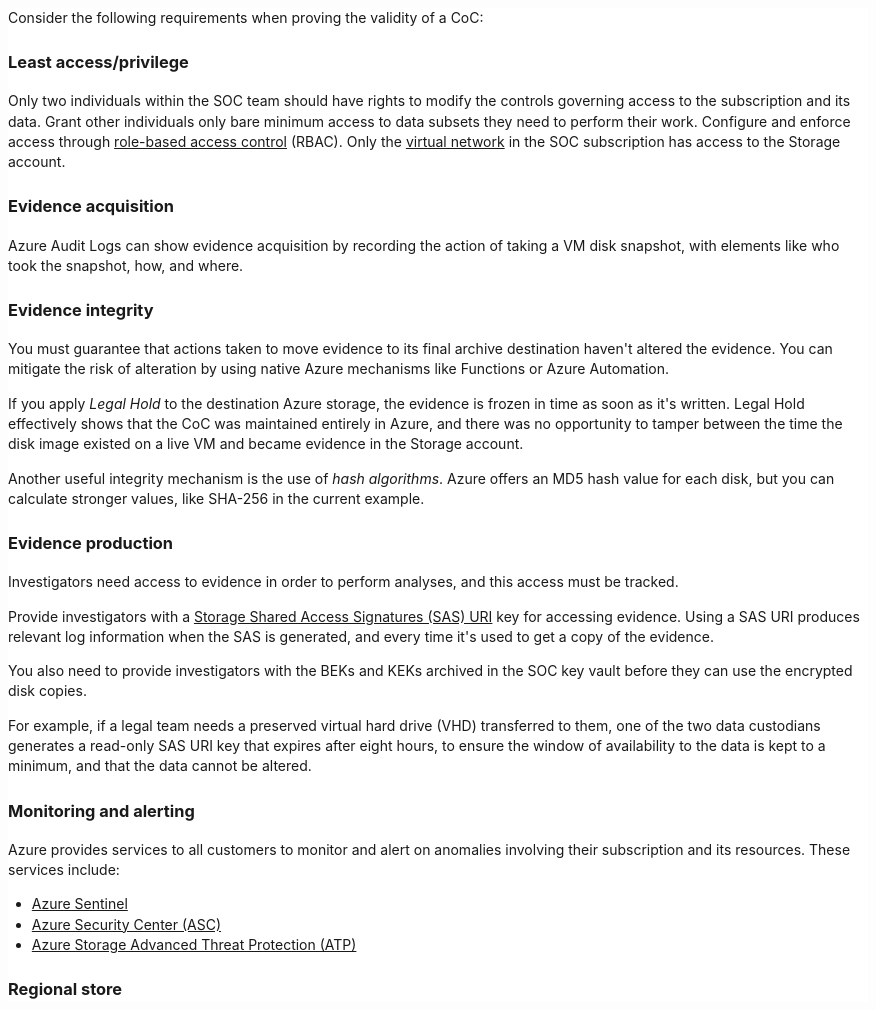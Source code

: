 Consider the following requirements when proving the validity of a CoC:

### Least access/privilege

Only two individuals within the SOC team should have rights to modify the controls governing access to the subscription and its data. Grant other individuals only bare minimum access to data subsets they need to perform their work. Configure and enforce access through [role-based access control](/azure/role-based-access-control/overview) (RBAC). Only the [virtual network](/azure/virtual-network/virtual-networks-overview) in the SOC subscription has access to the Storage account. 

### Evidence acquisition

Azure Audit Logs can show evidence acquisition by recording the action of taking a VM disk snapshot, with elements like who took the snapshot, how, and where. 

### Evidence integrity

You must guarantee that actions taken to move evidence to its final archive destination haven't altered the evidence. You can mitigate the risk of alteration by using native Azure mechanisms like Functions or Azure Automation.

If you apply *Legal Hold* to the destination Azure storage, the evidence is frozen in time as soon as it's written. Legal Hold effectively shows that the CoC was maintained entirely in Azure, and there was no opportunity to tamper between the time the disk image existed on a live VM and became evidence in the Storage account.

Another useful integrity mechanism is the use of *hash algorithms*. Azure offers an MD5 hash value for each disk, but you can calculate stronger values, like SHA-256 in the current example.

### Evidence production

Investigators need access to evidence in order to perform analyses, and this access must be tracked. 

Provide investigators with a [Storage Shared Access Signatures (SAS) URI](/azure/storage/common/storage-sas-overview) key for accessing evidence. Using a SAS URI produces relevant log information when the SAS is generated, and every time it's used to get a copy of the evidence. 

You also need to provide investigators with the BEKs and KEKs archived in the SOC key vault before they can use the encrypted disk copies.

For example, if a legal team needs a preserved virtual hard drive (VHD) transferred to them, one of the two data custodians generates a read-only SAS URI key that expires after eight hours, to ensure the window of availability to the data is kept to a minimum, and that the data cannot be altered.

### Monitoring and alerting

Azure provides services to all customers to monitor and alert on anomalies involving their subscription and its resources. These services include:
- [Azure Sentinel](https://aka.ms/azure-sentinel)
- [Azure Security Center (ASC)](https://aka.ms/asc)
- [Azure Storage Advanced Threat Protection (ATP)](https://docs.microsoft.com/azure/storage/common/storage-advanced-threat-protection?tabs=azure-portal)

### Regional store

